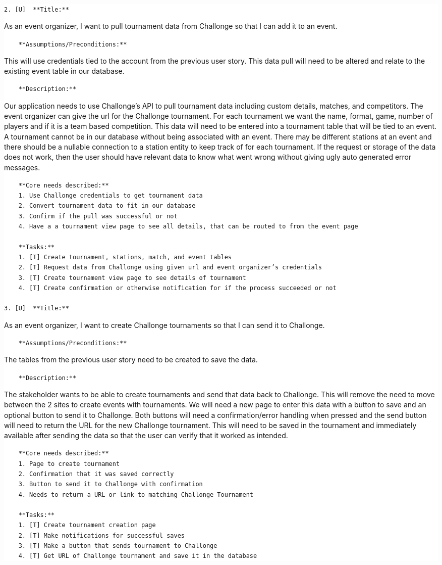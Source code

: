 	2. [U]	**Title:**  
As an event organizer, I want to pull tournament data from Challonge so that I can add it to an event.
 
        **Assumptions/Preconditions:**  
This will use credentials tied to the account from the previous user story. This data pull will need to be altered and relate to the existing event table in our database.

        **Description:**  
Our application needs to use Challonge’s API to pull tournament data including custom details, matches, and competitors. The event organizer can give the url for the Challonge tournament. For each tournament we want the name, format, game, number of players and if it is a team based competition. This data will need to be entered into a tournament table that will be tied to an event. A tournament cannot be in our database without being associated with an event. There may be different stations at an event and there should be a nullable connection to a station entity to keep track of for each tournament. If the request or storage of the data does not work, then the user should have relevant data to know what went wrong without giving ugly auto generated error messages. 

        **Core needs described:**
        1. Use Challonge credentials to get tournament data
        2. Convert tournament data to fit in our database
        3. Confirm if the pull was successful or not
        4. Have a a tournament view page to see all details, that can be routed to from the event page

        **Tasks:**
        1. [T] Create tournament, stations, match, and event tables
        2. [T] Request data from Challonge using given url and event organizer’s credentials
        3. [T] Create tournament view page to see details of tournament
        4. [T] Create confirmation or otherwise notification for if the process succeeded or not

	3. [U]	**Title:**  
As an event organizer, I want to create Challonge tournaments so that I can send it to Challonge.
 
        **Assumptions/Preconditions:**  
The tables from the previous user story need to be created to save the data.

        **Description:**  
The stakeholder wants to be able to create tournaments and send that data back to Challonge. This will remove the need to move between the 2 sites to create events with tournaments. We will need a new page to enter this data with a button to save and an optional button to send it to Challonge. Both buttons will need a confirmation/error handling when pressed and the send button will need to return the URL for the new Challonge tournament. This will need to be saved in the tournament and immediately available after sending the data so that the user can verify that it worked as intended. 

        **Core needs described:**  
        1. Page to create tournament
        2. Confirmation that it was saved correctly
        3. Button to send it to Challonge with confirmation
        4. Needs to return a URL or link to matching Challonge Tournament

        **Tasks:**
        1. [T] Create tournament creation page
        2. [T] Make notifications for successful saves
        3. [T] Make a button that sends tournament to Challonge
        4. [T] Get URL of Challonge tournament and save it in the database
